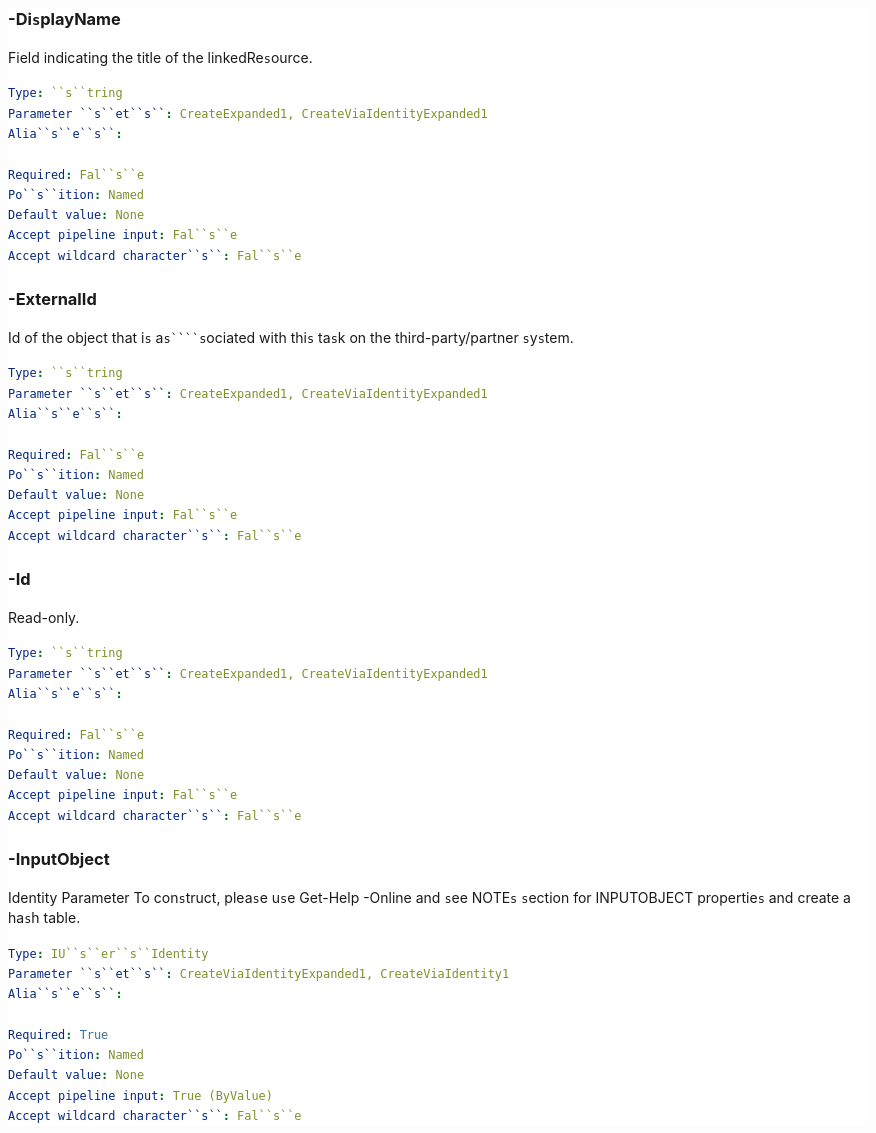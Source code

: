 ### -Di``s``playName
Field indicating the title of the linkedRe``s``ource.

```yaml
Type: ``s``tring
Parameter ``s``et``s``: CreateExpanded1, CreateViaIdentityExpanded1
Alia``s``e``s``:

Required: Fal``s``e
Po``s``ition: Named
Default value: None
Accept pipeline input: Fal``s``e
Accept wildcard character``s``: Fal``s``e
```

### -ExternalId
Id of the object that i``s`` a``s````s``ociated with thi``s`` ta``s``k on the third-party/partner ``s``y``s``tem.

```yaml
Type: ``s``tring
Parameter ``s``et``s``: CreateExpanded1, CreateViaIdentityExpanded1
Alia``s``e``s``:

Required: Fal``s``e
Po``s``ition: Named
Default value: None
Accept pipeline input: Fal``s``e
Accept wildcard character``s``: Fal``s``e
```

### -Id
Read-only.

```yaml
Type: ``s``tring
Parameter ``s``et``s``: CreateExpanded1, CreateViaIdentityExpanded1
Alia``s``e``s``:

Required: Fal``s``e
Po``s``ition: Named
Default value: None
Accept pipeline input: Fal``s``e
Accept wildcard character``s``: Fal``s``e
```

### -InputObject
Identity Parameter
To con``s``truct, plea``s``e u``s``e Get-Help -Online and ``s``ee NOTE``s`` ``s``ection for INPUTOBJECT propertie``s`` and create a ha``s``h table.

```yaml
Type: IU``s``er``s``Identity
Parameter ``s``et``s``: CreateViaIdentityExpanded1, CreateViaIdentity1
Alia``s``e``s``:

Required: True
Po``s``ition: Named
Default value: None
Accept pipeline input: True (ByValue)
Accept wildcard character``s``: Fal``s``e
```
